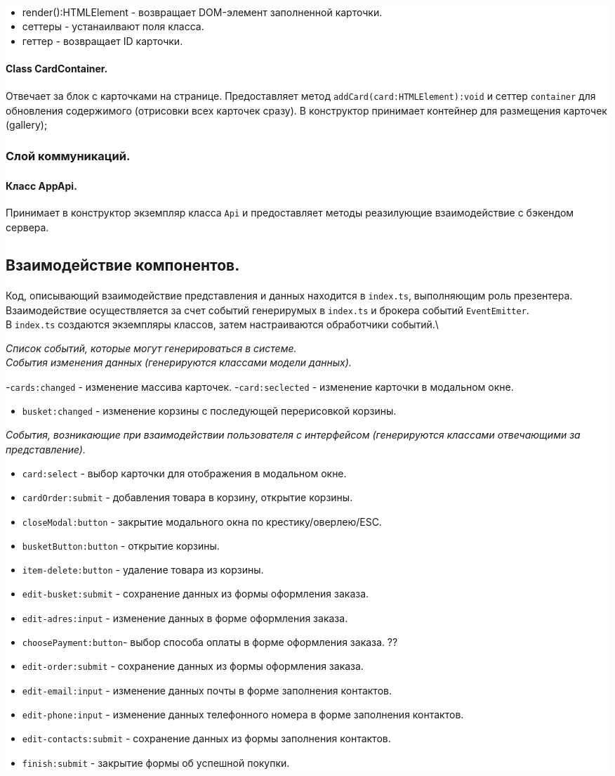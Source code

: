 - render():HTMLElement - возвращает DOM-элемент заполненной карточки.
- сеттеры - устанаилвают поля класса.
- геттер - возвращает ID карточки.

#### Class CardContainer.

Отвечает за блок с карточками на странице. Предоставляет метод `addCard(card:HTMLElement):void` и сеттер `container` для обновления содержимого (отрисовки всех карточек сразу). В конструктор принимает контейнер для размещения карточек (gallery); 


### Слой коммуникаций.

#### Класс AppApi.
Принимает в конструктор экземпляр класса `Api` и предоставляет методы реазилующие взаимодействие с бэкендом сервера. 

## Взаимодействие компонентов.

Код, описывающий взаимодействие представления и данных находится в `index.ts`, выполняющим роль презентера.\
Взаимодействие осуществляется за счет событий генерирумых в `index.ts` и брокера событий `EventEmitter`.\
В `index.ts` создаются экземпляры классов, затем настраиваются обработчики событий.\


*Список событий, которые могут генерироваться в системе.* \
*События изменения данных (генерируются классами модели данных).* 

-`cards:changed` - изменение массива карточек. 
-`card:seclected` - изменение карточки в модальном окне.
- `busket:changed` - изменение корзины с последующей перерисовкой корзины. 

*События, возникающие при взаимодействии пользователя с интерфейсом (генерируются классами отвечающими за представление).*


- `card:select` - выбор карточки для отображения в модальном окне.
- `cardOrder:submit` - добавления товара в корзину, открытие корзины.
- `closeModal:button` - закрытие модального окна по крестику/оверлею/ESC.
- `busketButton:button` - открытие корзины.

- `item-delete:button` - удаление товара из корзины.
- `edit-busket:submit` - сохранение данных из формы оформления заказа.


- `edit-adres:input` - изменение данных в форме оформления заказа.
- `choosePayment:button`- выбор способа оплаты в форме оформления заказа. ?? 
- `edit-order:submit` - сохранение данных из формы оформления заказа.

- `edit-email:input` - изменение данных почты в форме заполнения контактов.
- `edit-phone:input` - изменение данных телефонного номера в форме заполнения контактов.
- `edit-contacts:submit` - сохранение данных из формы заполнения контактов.

- `finish:submit` - закрытие формы об успешной покупки. 
